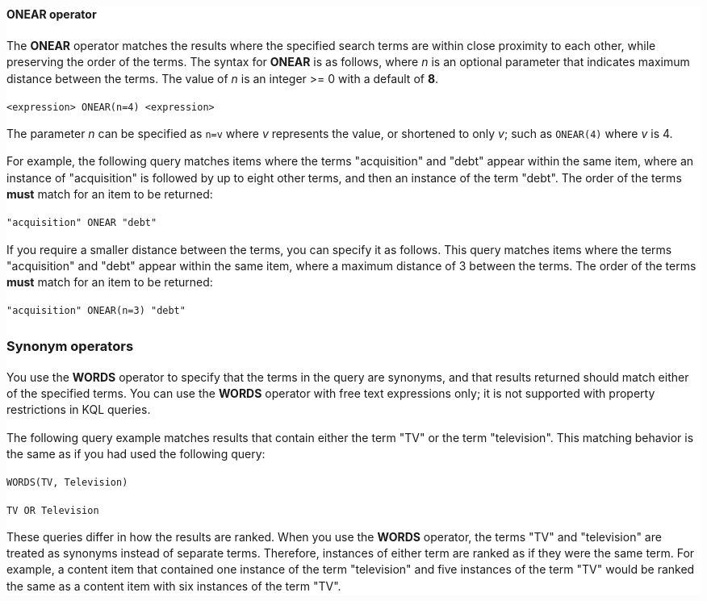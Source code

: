     


#### ONEAR operator

The **ONEAR** operator matches the results where the specified search terms are within close proximity to each other, while preserving the order of the terms. The syntax for **ONEAR** is as follows, where _n_ is an optional parameter that indicates maximum distance between the terms. The value of _n_ is an integer >= 0 with a default of **8**.
  
    
    
 `<expression> ONEAR(n=4) <expression>`
  
    
    
The parameter  _n_ can be specified as `n=v` where _v_ represents the value, or shortened to only _v_; such as  `ONEAR(4)` where _v_ is 4.
  
    
    
For example, the following query matches items where the terms "acquisition" and "debt" appear within the same item, where an instance of "acquisition" is followed by up to eight other terms, and then an instance of the term "debt". The order of the terms **must** match for an item to be returned:
  
    
    
 `"acquisition" ONEAR "debt"`
  
    
    
If you require a smaller distance between the terms, you can specify it as follows. This query matches items where the terms "acquisition" and "debt" appear within the same item, where a maximum distance of 3 between the terms. The order of the terms **must** match for an item to be returned:
  
    
    
 `"acquisition" ONEAR(n=3) "debt"`
  
    
    

### Synonym operators

You use the **WORDS** operator to specify that the terms in the query are synonyms, and that results returned should match either of the specified terms. You can use the **WORDS** operator with free text expressions only; it is not supported with property restrictions in KQL queries.
  
    
    
The following query example matches results that contain either the term "TV" or the term "television". This matching behavior is the same as if you had used the following query: 
  
    
    
 `WORDS(TV, Television)`
  
    
    
 `TV OR Television`
  
    
    
These queries differ in how the results are ranked. When you use the **WORDS** operator, the terms "TV" and "television" are treated as synonyms instead of separate terms. Therefore, instances of either term are ranked as if they were the same term. For example, a content item that contained one instance of the term "television" and five instances of the term "TV" would be ranked the same as a content item with six instances of the term "TV".
  